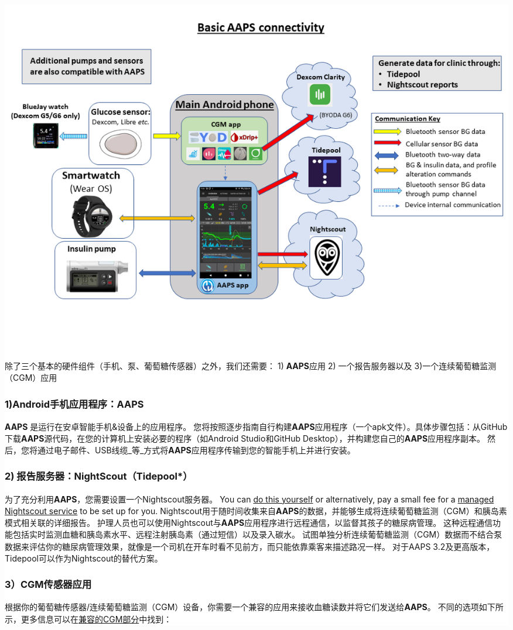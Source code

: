 ![preparing_overview](../images/preparing_images/AAPS_preparing_overview_01.png)


除了三个基本的硬件组件（手机、泵、葡萄糖传感器）之外，我们还需要： 1) **AAPS**应用 2) 一个报告服务器以及 3)一个连续葡萄糖监测（CGM）应用

### 1)Android手机应用程序：**AAPS**

**AAPS** 是运行在安卓智能手机&设备上的应用程序。 您将按照逐步指南自行构建**AAPS**应用程序（一个apk文件）。具体步骤包括：从GitHub下载**AAPS**源代码，在您的计算机上安装必要的程序（如Android Studio和GitHub Desktop），并构建您自己的**AAPS**应用程序副本。 然后，您将通过电子邮件、USB线缆_等_方式将**AAPS**应用程序传输到您的智能手机上并进行安装。

### 2) 报告服务器：NightScout（Tidepool*）

为了充分利用**AAPS**，您需要设置一个Nightscout服务器。 You can [do this yourself](https://nightscout.github.io/nightscout/new_user/#free-diy) or alternatively, pay a small fee for a [managed Nightscout service](https://nightscout.github.io/#nightscout-as-a-service) to be set up for you. Nightscout用于随时间收集来自**AAPS**的数据，并能够生成将连续葡萄糖监测（CGM）和胰岛素模式相关联的详细报告。 护理人员也可以使用Nightscout与**AAPS**应用程序进行远程通信，以监督其孩子的糖尿病管理。 这种远程通信功能包括实时监测血糖和胰岛素水平、远程注射胰岛素（通过短信）以及录入碳水。 试图单独分析连续葡萄糖监测（CGM）数据而不结合泵数据来评估你的糖尿病管理效果，就像是一个司机在开车时看不见前方，而只能依靠乘客来描述路况一样。  对于AAPS 3.2及更高版本，Tidepool可以作为Nightscout的替代方案。

### 3）CGM传感器应用

根据你的葡萄糖传感器/连续葡萄糖监测（CGM）设备，你需要一个兼容的应用来接收血糖读数并将它们发送给**AAPS**。 不同的选项如下所示，更多信息可以在[兼容的CGM部分](../Getting-Started/CompatiblesCgms.md)中找到：
